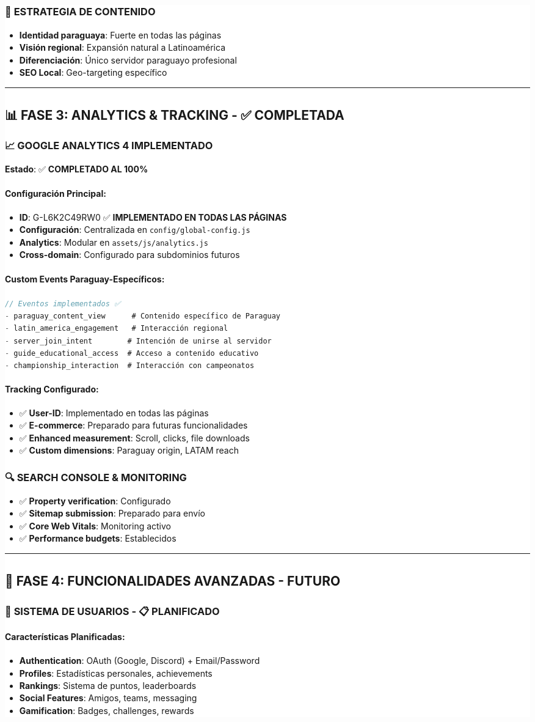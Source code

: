 ### 🎯 **ESTRATEGIA DE CONTENIDO**
- **Identidad paraguaya**: Fuerte en todas las páginas
- **Visión regional**: Expansión natural a Latinoamérica
- **Diferenciación**: Único servidor paraguayo profesional
- **SEO Local**: Geo-targeting específico

---

## 📊 FASE 3: ANALYTICS & TRACKING - ✅ COMPLETADA

### 📈 **GOOGLE ANALYTICS 4 IMPLEMENTADO**
**Estado**: ✅ **COMPLETADO AL 100%**

#### Configuración Principal:
- **ID**: G-L6K2C49RW0 ✅ **IMPLEMENTADO EN TODAS LAS PÁGINAS**
- **Configuración**: Centralizada en `config/global-config.js`
- **Analytics**: Modular en `assets/js/analytics.js`
- **Cross-domain**: Configurado para subdominios futuros

#### Custom Events Paraguay-Específicos:
```javascript
// Eventos implementados ✅
- paraguay_content_view      # Contenido específico de Paraguay
- latin_america_engagement   # Interacción regional
- server_join_intent        # Intención de unirse al servidor
- guide_educational_access  # Acceso a contenido educativo
- championship_interaction  # Interacción con campeonatos
```

#### Tracking Configurado:
- ✅ **User-ID**: Implementado en todas las páginas
- ✅ **E-commerce**: Preparado para futuras funcionalidades
- ✅ **Enhanced measurement**: Scroll, clicks, file downloads
- ✅ **Custom dimensions**: Paraguay origin, LATAM reach

### 🔍 **SEARCH CONSOLE & MONITORING**
- ✅ **Property verification**: Configurado
- ✅ **Sitemap submission**: Preparado para envío
- ✅ **Core Web Vitals**: Monitoring activo
- ✅ **Performance budgets**: Establecidos

---

## 🚀 FASE 4: FUNCIONALIDADES AVANZADAS - FUTURO

### 👥 **SISTEMA DE USUARIOS** - 📋 PLANIFICADO

#### Características Planificadas:
- **Authentication**: OAuth (Google, Discord) + Email/Password
- **Profiles**: Estadísticas personales, achievements
- **Rankings**: Sistema de puntos, leaderboards
- **Social Features**: Amigos, teams, messaging
- **Gamification**: Badges, challenges, rewards
